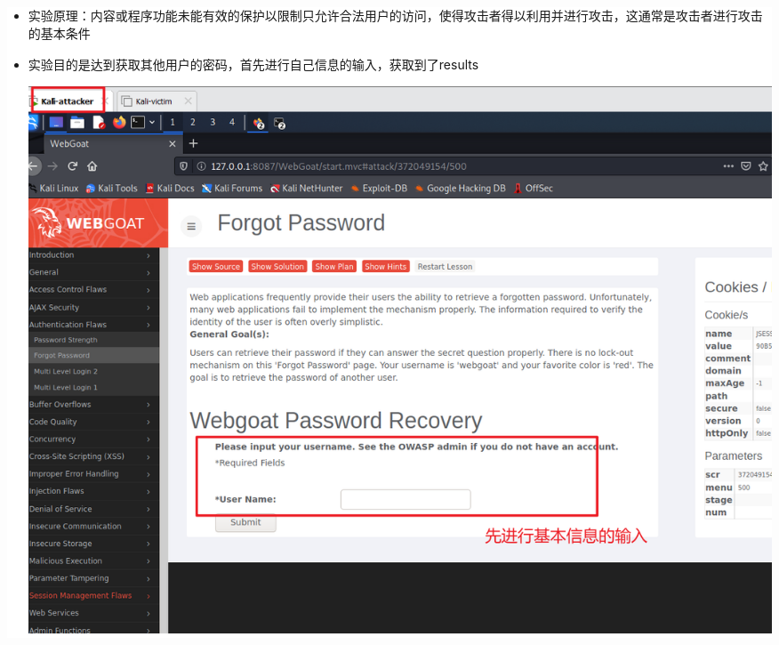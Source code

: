 + 实验原理：内容或程序功能未能有效的保护以限制只允许合法用户的访问，使得攻击者得以利用并进行攻击，这通常是攻击者进行攻击的基本条件
  
+ 实验目的是达到获取其他用户的密码，首先进行自己信息的输入，获取到了results
  
  ![image-20211229220536756](img\脆弱访问1.png)
